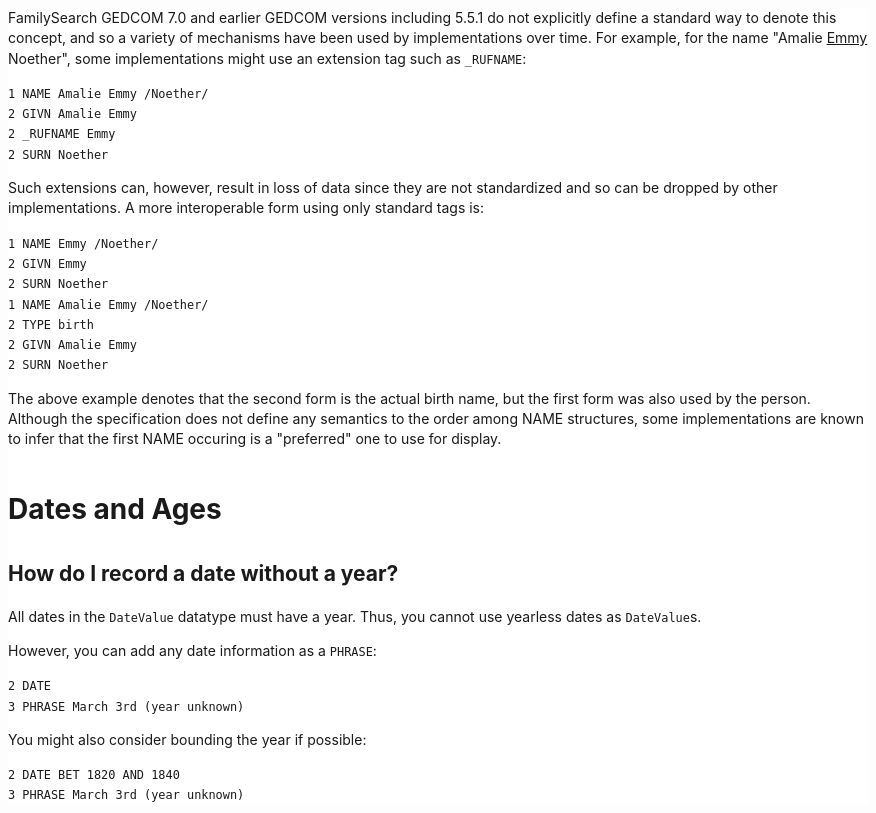 FamilySearch GEDCOM 7.0 and earlier GEDCOM versions including 5.5.1 do not explicitly define a standard way
to denote this concept, and so a variety of mechanisms have been used by implementations over time.  For example,
for the name "Amalie <u>Emmy</u> Noether", some implementations might use an extension tag such as `_RUFNAME`:

```
1 NAME Amalie Emmy /Noether/
2 GIVN Amalie Emmy
2 _RUFNAME Emmy
2 SURN Noether
```

Such extensions can, however, result in loss of data since they are not standardized and so can be dropped
by other implementations.  A more interoperable form using only standard tags is:

```
1 NAME Emmy /Noether/
2 GIVN Emmy
2 SURN Noether
1 NAME Amalie Emmy /Noether/
2 TYPE birth
2 GIVN Amalie Emmy
2 SURN Noether
```

The above example denotes that the second form is the actual birth name, but the first form was also used by
the person.  Although the specification does not define any semantics to the order among NAME structures,
some implementations are known to infer that the first NAME occuring is a "preferred" one to use
for display.

# Dates and Ages

## How do I record a date without a year?

All dates in the `DateValue` datatype must have a year. Thus, you cannot use yearless dates as `DateValue`s.

However, you can add any date information as a `PHRASE`:

```
2 DATE
3 PHRASE March 3rd (year unknown)
```

You might also consider bounding the year if possible:

```
2 DATE BET 1820 AND 1840
3 PHRASE March 3rd (year unknown)
```
